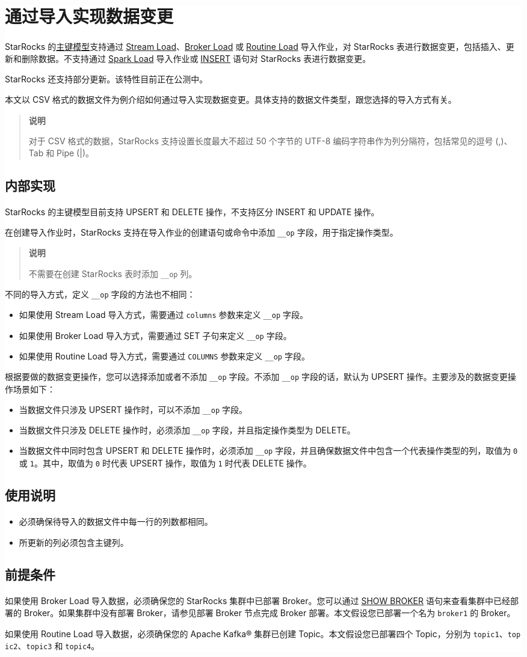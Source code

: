 # 通过导入实现数据变更

StarRocks 的[主键模型](../table_design/Data_model.md#主键模型)支持通过 [Stream Load](../loading/StreamLoad.md)、[Broker Load](../loading/BrokerLoad.md) 或 [Routine Load](../loading/RoutineLoad.md) 导入作业，对 StarRocks 表进行数据变更，包括插入、更新和删除数据。不支持通过 [Spark Load](../loading/SparkLoad.md) 导入作业或 [INSERT](../loading/InsertInto.md) 语句对 StarRocks 表进行数据变更。

StarRocks 还支持部分更新。该特性目前正在公测中。

本文以 CSV 格式的数据文件为例介绍如何通过导入实现数据变更。具体支持的数据文件类型，跟您选择的导入方式有关。

> **说明**
>
> 对于 CSV 格式的数据，StarRocks 支持设置长度最大不超过 50 个字节的 UTF-8 编码字符串作为列分隔符，包括常见的逗号 (,)、Tab 和 Pipe (|)。

## 内部实现

StarRocks 的主键模型目前支持 UPSERT 和 DELETE 操作，不支持区分 INSERT 和 UPDATE 操作。

在创建导入作业时，StarRocks 支持在导入作业的创建语句或命令中添加 `__op` 字段，用于指定操作类型。

> **说明**
>
> 不需要在创建 StarRocks 表时添加 `__op` 列。

不同的导入方式，定义 `__op` 字段的方法也不相同：

- 如果使用 Stream Load 导入方式，需要通过 `columns` 参数来定义 `__op` 字段。

- 如果使用 Broker Load 导入方式，需要通过 SET 子句来定义 `__op` 字段。

- 如果使用 Routine Load 导入方式，需要通过 `COLUMNS` 参数来定义 `__op` 字段。

根据要做的数据变更操作，您可以选择添加或者不添加 `__op` 字段。不添加 `__op` 字段的话，默认为 UPSERT 操作。主要涉及的数据变更操作场景如下：

- 当数据文件只涉及 UPSERT 操作时，可以不添加 `__op` 字段。

- 当数据文件只涉及 DELETE 操作时，必须添加 `__op` 字段，并且指定操作类型为 DELETE。

- 当数据文件中同时包含 UPSERT 和 DELETE 操作时，必须添加 `__op` 字段，并且确保数据文件中包含一个代表操作类型的列，取值为 `0` 或 `1`。其中，取值为 `0` 时代表 UPSERT 操作，取值为 `1` 时代表 DELETE 操作。

## 使用说明

- 必须确保待导入的数据文件中每一行的列数都相同。

- 所更新的列必须包含主键列。

## 前提条件

如果使用 Broker Load 导入数据，必须确保您的 StarRocks 集群中已部署 Broker。您可以通过 [SHOW BROKER](../sql-reference/sql-statements/Administration/SHOW_BROKER.md) 语句来查看集群中已经部署的 Broker。如果集群中没有部署 Broker，请参见部署 Broker 节点完成 Broker 部署。本文假设您已部署一个名为 `broker1` 的 Broker。

如果使用 Routine Load 导入数据，必须确保您的 Apache Kafka® 集群已创建 Topic。本文假设您已部署四个 Topic，分别为 `topic1`、`topic2`、`topic3` 和 `topic4`。
